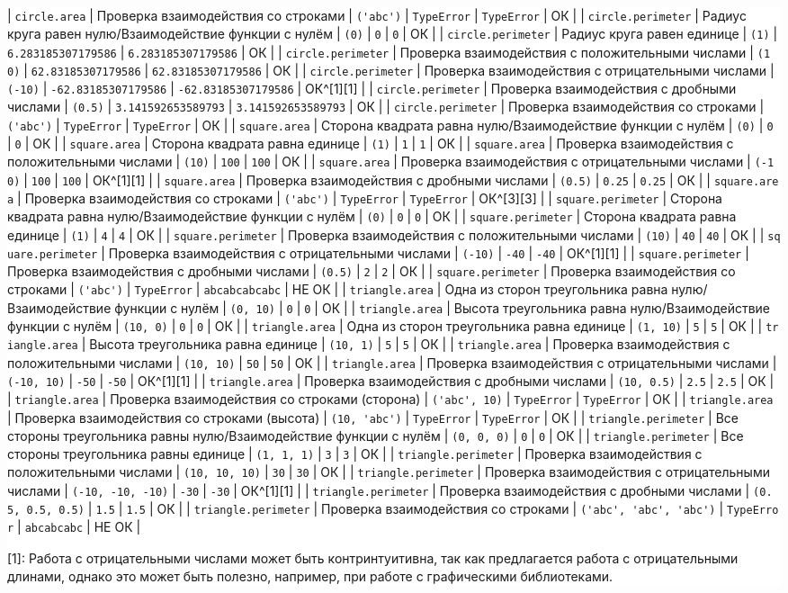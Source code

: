 | `circle.area` | Проверка взаимодействия со строками | `('abc')` | `TypeError` | `TypeError` | ОК |
| `circle.perimeter` | Радиус круга равен нулю/Взаимодействие функции с нулём | `(0)` | `0` | `0` | ОК |
| `circle.perimeter` | Радиус круга равен единице | `(1)` | `6.283185307179586` | `6.283185307179586` | ОК |
| `circle.perimeter` | Проверка взаимодействия с положительными числами | `(10)` | `62.83185307179586` | `62.83185307179586` | ОК |
| `circle.perimeter` | Проверка взаимодействия с отрицательными числами | `(-10)` | `-62.83185307179586` | `-62.83185307179586` | ОК^[1][1] |
| `circle.perimeter` | Проверка взаимодействия с дробными числами | `(0.5)` | `3.141592653589793` | `3.141592653589793` | ОК |
| `circle.perimeter` | Проверка взаимодействия со строками | `('abc')` | `TypeError` | `TypeError` | ОК |
| `square.area` | Сторона квадрата равна нулю/Взаимодействие функции с нулём | `(0)` | `0` | `0` | ОК |
| `square.area` | Сторона квадрата равна единице | `(1)` | `1` | `1` | ОК |
| `square.area` | Проверка взаимодействия с положительными числами | `(10)` | `100` | `100` | ОК |
| `square.area` | Проверка взаимодействия с отрицательными числами | `(-10)` | `100` | `100` | ОК^[1][1] |
| `square.area` | Проверка взаимодействия с дробными числами | `(0.5)` | `0.25` | `0.25` | ОК |
| `square.area` | Проверка взаимодействия со строками | `('abc')` | `TypeError` | `TypeError` | ОК^[3][3] |
| `square.perimeter` | Сторона квадрата равна нулю/Взаимодействие функции с нулём | `(0)` | `0` | `0` | ОК |
| `square.perimeter` | Сторона квадрата равна единице | `(1)` | `4` | `4` | ОК |
| `square.perimeter` | Проверка взаимодействия с положительными числами | `(10)` | `40` | `40` | ОК |
| `square.perimeter` | Проверка взаимодействия с отрицательными числами | `(-10)` | `-40` | `-40` | ОК^[1][1] |
| `square.perimeter` | Проверка взаимодействия с дробными числами | `(0.5)` | `2` | `2` | ОК |
| `square.perimeter` | Проверка взаимодействия со строками | `('abc')` | `TypeError` | `abcabcabcabc` | НЕ ОК |
| `triangle.area` | Одна из сторон треугольника равна нулю/Взаимодействие функции с нулём | `(0, 10)` | `0` | `0` | ОК |
| `triangle.area` | Высота треугольника равна нулю/Взаимодействие функции с нулём | `(10, 0)` | `0` | `0` | ОК |
| `triangle.area` | Одна из сторон треугольника равна единице | `(1, 10)` | `5` | `5` | ОК |
| `triangle.area` | Высота треугольника равна единице | `(10, 1)` | `5` | `5` | ОК |
| `triangle.area` | Проверка взаимодействия с положительными числами | `(10, 10)` | `50` | `50` | ОК |
| `triangle.area` | Проверка взаимодействия с отрицательными числами | `(-10, 10)` | `-50` | `-50` | ОК^[1][1] |
| `triangle.area` | Проверка взаимодействия с дробными числами | `(10, 0.5)` | `2.5` | `2.5` | ОК |
| `triangle.area` | Проверка взаимодействия со строками (сторона) | `('abc', 10)` | `TypeError` | `TypeError` | ОК |
| `triangle.area` | Проверка взаимодействия со строками (высота) | `(10, 'abc')` | `TypeError` | `TypeError` | ОК |
| `triangle.perimeter` | Все стороны треугольника равны нулю/Взаимодействие функции с нулём | `(0, 0, 0)` | `0` | `0` | ОК |
| `triangle.perimeter` | Все стороны треугольника равны единице | `(1, 1, 1)` | `3` | `3` | ОК |
| `triangle.perimeter` | Проверка взаимодействия с положительными числами | `(10, 10, 10)` | `30` | `30` | ОК |
| `triangle.perimeter` | Проверка взаимодействия с отрицательными числами | `(-10, -10, -10)` | `-30` | `-30` | ОК^[1][1] |
| `triangle.perimeter` | Проверка взаимодействия с дробными числами | `(0.5, 0.5, 0.5)` | `1.5` | `1.5` | ОК |
| `triangle.perimeter` | Проверка взаимодействия со строками | `('abc', 'abc', 'abc')` | `TypeError` | `abcabcabc` | НЕ ОК |
   
[1]: Работа с отрицательными числами может быть контринтуитивна, так как предлагается работа с отрицательными длинами, однако это может быть полезно, например, при работе с графическими библиотеками.